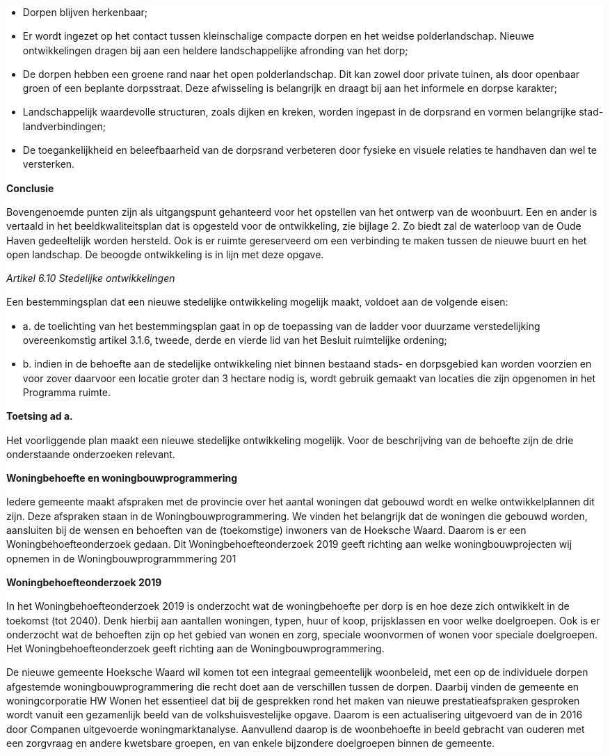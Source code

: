 * Dorpen blijven herkenbaar;

* Er wordt ingezet op het contact tussen kleinschalige compacte dorpen en het weidse polderlandschap. Nieuwe ontwikkelingen dragen bij aan een heldere landschappelijke afronding van het dorp;

* De dorpen hebben een groene rand naar het open polderlandschap. Dit kan zowel door private tuinen, als door openbaar groen of een beplante dorpsstraat. Deze afwisseling is belangrijk en draagt bij aan het informele en dorpse karakter;

* Landschappelijk waardevolle structuren, zoals dijken en kreken, worden ingepast in de dorpsrand en vormen belangrijke stad\-landverbindingen;

* De toegankelijkheid en beleefbaarheid van de dorpsrand verbeteren door fysieke en visuele relaties te handhaven dan wel te versterken.

**Conclusie**

Bovengenoemde punten zijn als uitgangspunt gehanteerd voor het opstellen van het ontwerp van de woonbuurt. Een en ander is vertaald in het beeldkwaliteitsplan dat is opgesteld voor de ontwikkeling, zie bijlage 2. Zo biedt zal de waterloop van de Oude Haven gedeeltelijk worden hersteld. Ook is er ruimte gereserveerd om een verbinding te maken tussen de nieuwe buurt en het open landschap. De beoogde ontwikkeling is in lijn met deze opgave.

*Artikel 6\.10 Stedelijke ontwikkelingen*

Een bestemmingsplan dat een nieuwe stedelijke ontwikkeling mogelijk maakt, voldoet aan de volgende eisen:

* a. de toelichting van het bestemmingsplan gaat in op de toepassing van de ladder voor duurzame verstedelijking overeenkomstig artikel 3\.1\.6, tweede, derde en vierde lid van het Besluit ruimtelijke ordening;

* b. indien in de behoefte aan de stedelijke ontwikkeling niet binnen bestaand stads\- en dorpsgebied kan worden voorzien en voor zover daarvoor een locatie groter dan 3 hectare nodig is, wordt gebruik gemaakt van locaties die zijn opgenomen in het Programma ruimte.

**Toetsing ad a.**

Het voorliggende plan maakt een nieuwe stedelijke ontwikkeling mogelijk. Voor de beschrijving van de behoefte zijn de drie onderstaande onderzoeken relevant.

**Woningbehoefte en woningbouwprogrammering**

Iedere gemeente maakt afspraken met de provincie over het aantal woningen dat gebouwd wordt en welke ontwikkelplannen dit zijn. Deze afspraken staan in de Woningbouwprogrammering. We vinden het belangrijk dat de woningen die gebouwd worden, aansluiten bij de wensen en behoeften van de (toekomstige) inwoners van de Hoeksche Waard. Daarom is er een Woningbehoefteonderzoek gedaan. Dit Woningbehoefteonderzoek 2019 geeft richting aan welke woningbouwprojecten wij opnemen in de Woningbouwprogrammmering 201

**Woningbehoefteonderzoek 2019**

In het Woningbehoefteonderzoek 2019 is onderzocht wat de woningbehoefte per dorp is en hoe deze zich ontwikkelt in de toekomst (tot 2040\). Denk hierbij aan aantallen woningen, typen, huur of koop, prijsklassen en voor welke doelgroepen. Ook is er onderzocht wat de behoeften zijn op het gebied van wonen en zorg, speciale woonvormen of wonen voor speciale doelgroepen. Het Woningbehoefteonderzoek geeft richting aan de Woningbouwprogrammering.

De nieuwe gemeente Hoeksche Waard wil komen tot een integraal gemeentelijk woonbeleid, met een op de individuele dorpen afgestemde woningbouwprogrammering die recht doet aan de verschillen tussen de dorpen. Daarbij vinden de gemeente en woningcorporatie HW Wonen het essentieel dat bij de gesprekken rond het maken van nieuwe prestatieafspraken gesproken wordt vanuit een gezamenlijk beeld van de volkshuisvestelijke opgave. Daarom is een actualisering uitgevoerd van de in 2016 door Companen uitgevoerde woningmarktanalyse. Aanvullend daarop is de woonbehoefte in beeld gebracht van ouderen met een zorgvraag en andere kwetsbare groepen, en van enkele bijzondere doelgroepen binnen de gemeente.
